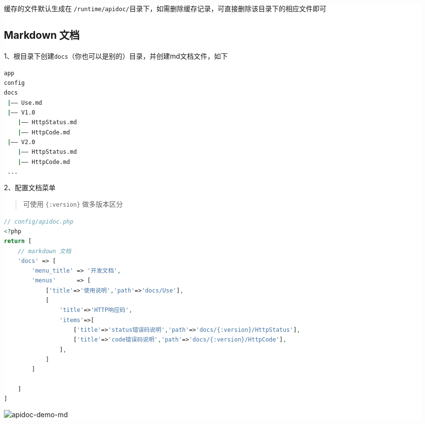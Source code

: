 缓存的文件默认生成在 `/runtime/apidoc/`目录下，如需删除缓存记录，可直接删除该目录下的相应文件即可

## Markdown 文档

1、根目录下创建`docs`（你也可以是别的）目录，并创建md文档文件，如下
```sh
app
config
docs
 |—— Use.md
 |—— V1.0
    |—— HttpStatus.md
    |—— HttpCode.md
 |—— V2.0
    |—— HttpStatus.md
    |—— HttpCode.md 
 ...
```

2、配置文档菜单

> 可使用 `{:version}` 做多版本区分

```php
// config/apidoc.php
<?php
return [
    // markdown 文档
    'docs' => [
        'menu_title' => '开发文档',
        'menus'      => [
            ['title'=>'使用说明','path'=>'docs/Use'],
            [
                'title'=>'HTTP响应码',
                'items'=>[
                    ['title'=>'status错误码说明','path'=>'docs/{:version}/HttpStatus'],
                    ['title'=>'code错误码说明','path'=>'docs/{:version}/HttpCode'],
                ],
            ]
        ]

    ]
]
```

<img class="img-view" :src="$withBase('/images/v2/apidoc-demo-md.png')" style="width:100%;" alt="apidoc-demo-md">





